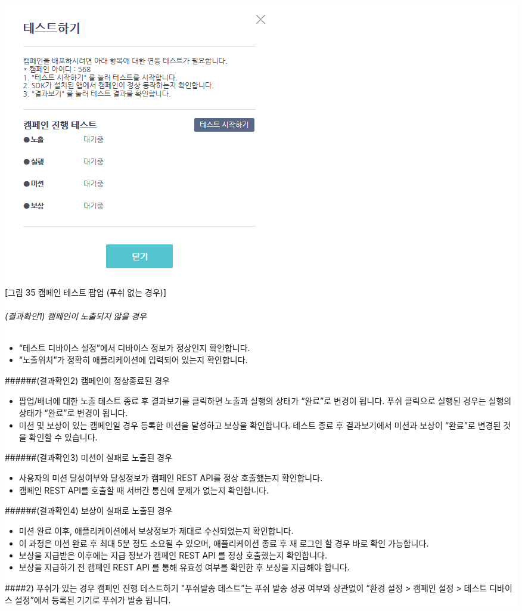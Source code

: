 ![그림 35 캠페인 테스트 팝업 (푸쉬 없는 경우)](https://raw.githubusercontent.com/ToastAnalytics/ToastAnalytics/master/docs/Developer/images/image35.png)   
[그림 35 캠페인 테스트 팝업 (푸쉬 없는 경우)]



###### (결과확인1) 캠페인이 노출되지 않을 경우
- “테스트 디바이스 설정”에서 디바이스 정보가 정상인지 확인합니다.
- “노출위치”가 정확히 애플리케이션에 입력되어 있는지 확인합니다.

######(결과확인2) 캠페인이 정상종료된 경우
- 팝업/배너에 대한 노출 테스트 종료 후 결과보기를 클릭하면 노출과 실행의 상태가 “완료”로 변경이 됩니다. 푸쉬 클릭으로 실행된 경우는 실행의 상태가 “완료”로 변경이 됩니다.
- 미션 및 보상이 있는 캠페인일 경우 등록한 미션을 달성하고 보상을 확인합니다. 테스트 종료 후 결과보기에서 미션과 보상이 “완료”로 변경된 것을 확인할 수 있습니다.

######(결과확인3) 미션이 실패로 노출된 경우
- 사용자의 미션 달성여부와 달성정보가 캠페인 REST API를 정상 호출했는지 확인합니다.
- 캠페인 REST API를 호출할 때 서버간 통신에 문제가 없는지 확인합니다.

######(결과확인4) 보상이 실패로 노출된 경우
- 미션 완료 이후, 애플리케이션에서 보상정보가 제대로 수신되었는지 확인합니다.
- 이 과정은 미션 완료 후 최대 5분 정도 소요될 수 있으며, 애플리케이션 종료 후 재 로그인 할 경우 바로 확인 가능합니다.
- 보상을 지급받은 이후에는 지급 정보가 캠페인 REST API 를 정상 호출했는지 확인합니다.
- 보상을 지급하기 전 캠페인 REST API 를 통해 유효성 여부를 확인한 후 보상을 지급해야 합니다.


####2) 푸쉬가 있는 경우 캠페인 진행 테스트하기
"푸쉬발송 테스트”는 푸쉬 발송 성공 여부와 상관없이 “환경 설정 > 캠페인 설정 > 테스트 디바이스 설정”에서 등록된 기기로 푸쉬가 발송 됩니다.
